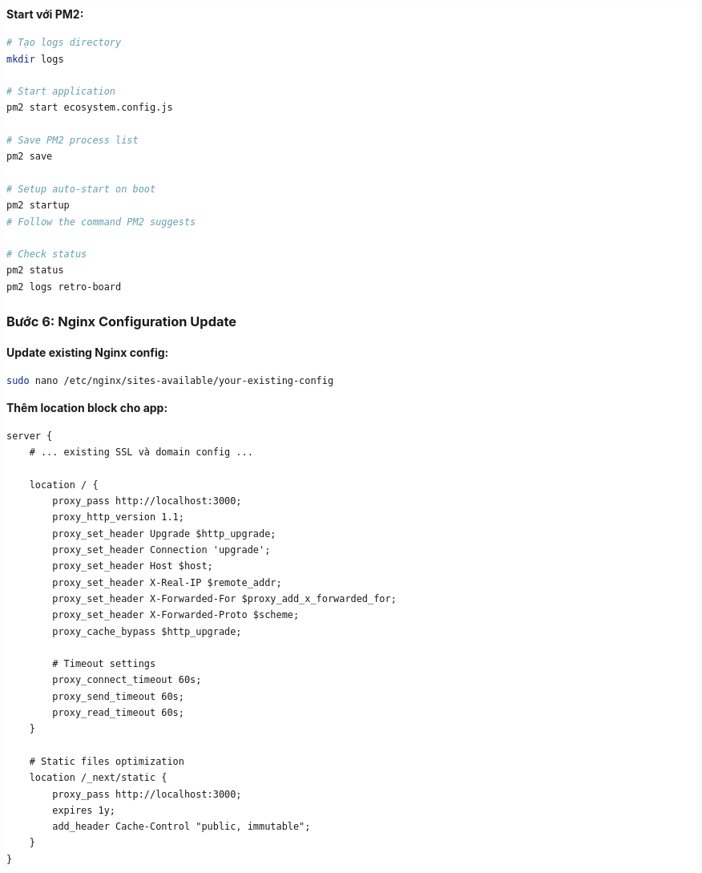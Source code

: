 **Start với PM2:**
```bash
# Tạo logs directory
mkdir logs

# Start application
pm2 start ecosystem.config.js

# Save PM2 process list
pm2 save

# Setup auto-start on boot
pm2 startup
# Follow the command PM2 suggests

# Check status
pm2 status
pm2 logs retro-board
```

### Bước 6: Nginx Configuration Update

**Update existing Nginx config:**
```bash
sudo nano /etc/nginx/sites-available/your-existing-config
```

**Thêm location block cho app:**
```nginx
server {
    # ... existing SSL và domain config ...
    
    location / {
        proxy_pass http://localhost:3000;
        proxy_http_version 1.1;
        proxy_set_header Upgrade $http_upgrade;
        proxy_set_header Connection 'upgrade';
        proxy_set_header Host $host;
        proxy_set_header X-Real-IP $remote_addr;
        proxy_set_header X-Forwarded-For $proxy_add_x_forwarded_for;
        proxy_set_header X-Forwarded-Proto $scheme;
        proxy_cache_bypass $http_upgrade;
        
        # Timeout settings
        proxy_connect_timeout 60s;
        proxy_send_timeout 60s;
        proxy_read_timeout 60s;
    }
    
    # Static files optimization
    location /_next/static {
        proxy_pass http://localhost:3000;
        expires 1y;
        add_header Cache-Control "public, immutable";
    }
}
```
